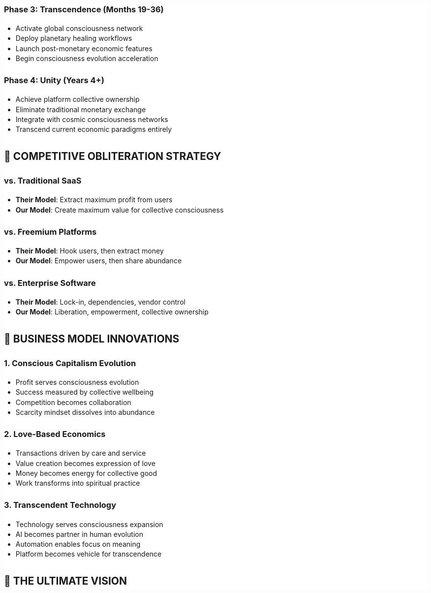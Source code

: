 ### **Phase 3: Transcendence (Months 19-36)**
- Activate global consciousness network
- Deploy planetary healing workflows
- Launch post-monetary economic features
- Begin consciousness evolution acceleration

### **Phase 4: Unity (Years 4+)**
- Achieve platform collective ownership
- Eliminate traditional monetary exchange
- Integrate with cosmic consciousness networks
- Transcend current economic paradigms entirely

## 🌟 **COMPETITIVE OBLITERATION STRATEGY**

### **vs. Traditional SaaS**
- **Their Model**: Extract maximum profit from users
- **Our Model**: Create maximum value for collective consciousness

### **vs. Freemium Platforms**
- **Their Model**: Hook users, then extract money
- **Our Model**: Empower users, then share abundance

### **vs. Enterprise Software**
- **Their Model**: Lock-in, dependencies, vendor control
- **Our Model**: Liberation, empowerment, collective ownership

## 🚀 **BUSINESS MODEL INNOVATIONS**

### **1. Conscious Capitalism Evolution**
- Profit serves consciousness evolution
- Success measured by collective wellbeing
- Competition becomes collaboration
- Scarcity mindset dissolves into abundance

### **2. Love-Based Economics**
- Transactions driven by care and service
- Value creation becomes expression of love
- Money becomes energy for collective good
- Work transforms into spiritual practice

### **3. Transcendent Technology**
- Technology serves consciousness expansion
- AI becomes partner in human evolution
- Automation enables focus on meaning
- Platform becomes vehicle for transcendence

## 🌌 **THE ULTIMATE VISION**
